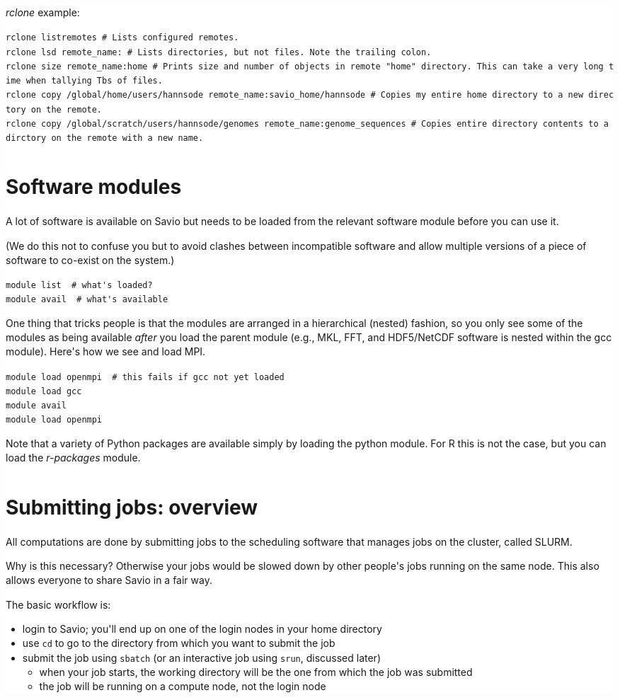 *rclone* example:
```
rclone listremotes # Lists configured remotes.
rclone lsd remote_name: # Lists directories, but not files. Note the trailing colon.
rclone size remote_name:home # Prints size and number of objects in remote "home" directory. This can take a very long time when tallying Tbs of files.
rclone copy /global/home/users/hannsode remote_name:savio_home/hannsode # Copies my entire home directory to a new directory on the remote.
rclone copy /global/scratch/users/hannsode/genomes remote_name:genome_sequences # Copies entire directory contents to a dirctory on the remote with a new name.
```

# Software modules

A lot of software is available on Savio but needs to be loaded from the relevant software module before you can use it. 

(We do this not to confuse you but to avoid clashes between incompatible software and allow multiple versions of a piece of software to co-exist on the system.)

```
module list  # what's loaded?
module avail  # what's available
```

One thing that tricks people is that the modules are arranged in a hierarchical (nested) fashion, so you only see some of the modules as being available *after* you load the parent module (e.g., MKL, FFT, and HDF5/NetCDF software is nested within the gcc module). Here's how we see and load MPI.

```
module load openmpi  # this fails if gcc not yet loaded
module load gcc
module avail
module load openmpi
```

Note that a variety of Python packages are available simply by loading the python module. For R this is not the case, but you can load the *r-packages* module.

# Submitting jobs: overview

All computations are done by submitting jobs to the scheduling software that manages jobs on the cluster, called SLURM.

Why is this necessary? Otherwise your jobs would be slowed down by other people's jobs running on the same node. This also allows everyone to share Savio in a fair way.

The basic workflow is:

 - login to Savio; you'll end up on one of the login nodes in your home directory
 - use `cd` to go to the directory from which you want to submit the job
 - submit the job using `sbatch` (or an interactive job using `srun`, discussed later)
    - when your job starts, the working directory will be the one from which the job was submitted
    - the job will be running on a compute node, not the login node
